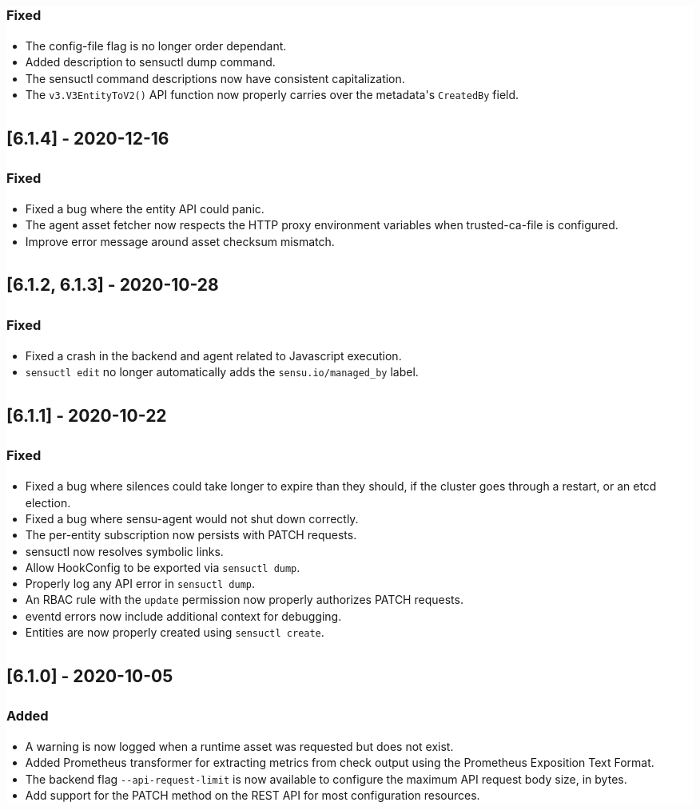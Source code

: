 ### Fixed
- The config-file flag is no longer order dependant.
- Added description to sensuctl dump command.
- The sensuctl command descriptions now have consistent capitalization.
- The `v3.V3EntityToV2()` API function now properly carries over the metadata's
  `CreatedBy` field.

## [6.1.4] - 2020-12-16

### Fixed
- Fixed a bug where the entity API could panic.
- The agent asset fetcher now respects the HTTP proxy environment variables when trusted-ca-file is configured.
- Improve error message around asset checksum mismatch.

## [6.1.2, 6.1.3] - 2020-10-28

### Fixed
- Fixed a crash in the backend and agent related to Javascript execution.
- `sensuctl edit` no longer automatically adds the `sensu.io/managed_by` label.

## [6.1.1] - 2020-10-22

### Fixed
- Fixed a bug where silences could take longer to expire than they should, if
the cluster goes through a restart, or an etcd election.
- Fixed a bug where sensu-agent would not shut down correctly.
- The per-entity subscription now persists with PATCH requests.
- sensuctl now resolves symbolic links.
- Allow HookConfig to be exported via `sensuctl dump`.
- Properly log any API error in `sensuctl dump`.
- An RBAC rule with the `update` permission now properly authorizes PATCH
requests.
- eventd errors now include additional context for debugging.
- Entities are now properly created using `sensuctl create`.

## [6.1.0] - 2020-10-05

### Added
- A warning is now logged when a runtime asset was requested but does not exist.
- Added Prometheus transformer for extracting metrics from check output
using the Prometheus Exposition Text Format.
- The backend flag `--api-request-limit` is now available to configure the
maximum API request body size, in bytes.
- Add support for the PATCH method on the REST API for most configuration
resources.
